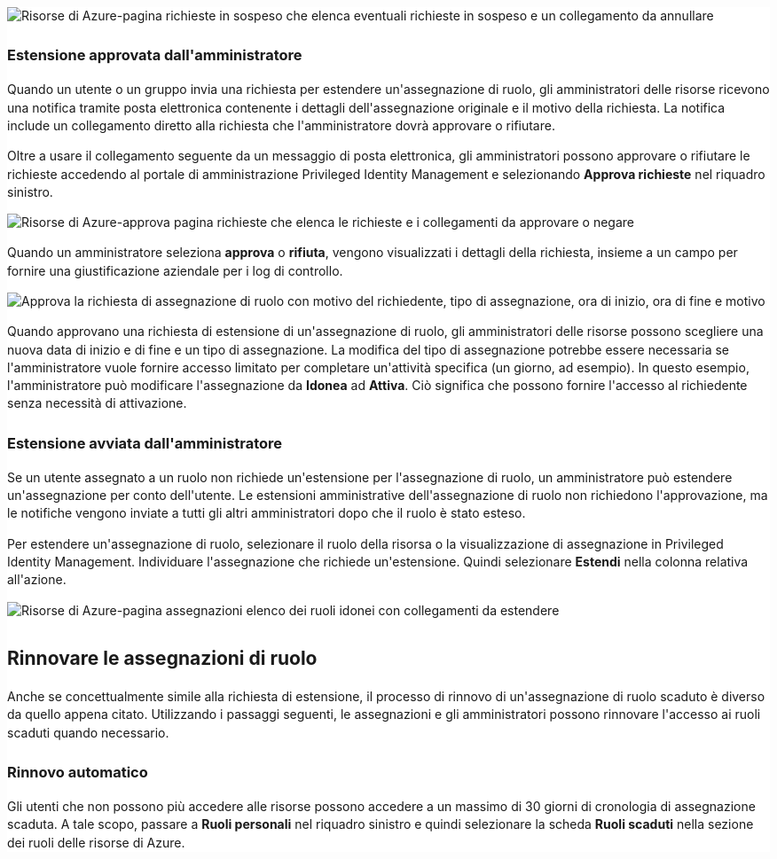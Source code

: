 ![Risorse di Azure-pagina richieste in sospeso che elenca eventuali richieste in sospeso e un collegamento da annullare](media/pim-resource-roles-renew-extend/aadpim-rbac-extend-cancel-request.png)

### <a name="admin-approved-extension"></a>Estensione approvata dall'amministratore

Quando un utente o un gruppo invia una richiesta per estendere un'assegnazione di ruolo, gli amministratori delle risorse ricevono una notifica tramite posta elettronica contenente i dettagli dell'assegnazione originale e il motivo della richiesta. La notifica include un collegamento diretto alla richiesta che l'amministratore dovrà approvare o rifiutare.

Oltre a usare il collegamento seguente da un messaggio di posta elettronica, gli amministratori possono approvare o rifiutare le richieste accedendo al portale di amministrazione Privileged Identity Management e selezionando **Approva richieste** nel riquadro sinistro.

![Risorse di Azure-approva pagina richieste che elenca le richieste e i collegamenti da approvare o negare](media/pim-resource-roles-renew-extend/aadpim-rbac-extend-admin-approve-grid.png)

Quando un amministratore seleziona **approva** o **rifiuta**, vengono visualizzati i dettagli della richiesta, insieme a un campo per fornire una giustificazione aziendale per i log di controllo.

![Approva la richiesta di assegnazione di ruolo con motivo del richiedente, tipo di assegnazione, ora di inizio, ora di fine e motivo](media/pim-resource-roles-renew-extend/aadpim-rbac-extend-admin-approve-blade.png)

Quando approvano una richiesta di estensione di un'assegnazione di ruolo, gli amministratori delle risorse possono scegliere una nuova data di inizio e di fine e un tipo di assegnazione. La modifica del tipo di assegnazione potrebbe essere necessaria se l'amministratore vuole fornire accesso limitato per completare un'attività specifica (un giorno, ad esempio). In questo esempio, l'amministratore può modificare l'assegnazione da **Idonea** ad **Attiva**. Ciò significa che possono fornire l'accesso al richiedente senza necessità di attivazione.

### <a name="admin-initiated-extension"></a>Estensione avviata dall'amministratore

Se un utente assegnato a un ruolo non richiede un'estensione per l'assegnazione di ruolo, un amministratore può estendere un'assegnazione per conto dell'utente. Le estensioni amministrative dell'assegnazione di ruolo non richiedono l'approvazione, ma le notifiche vengono inviate a tutti gli altri amministratori dopo che il ruolo è stato esteso.

Per estendere un'assegnazione di ruolo, selezionare il ruolo della risorsa o la visualizzazione di assegnazione in Privileged Identity Management. Individuare l'assegnazione che richiede un'estensione. Quindi selezionare **Estendi** nella colonna relativa all'azione.

![Risorse di Azure-pagina assegnazioni elenco dei ruoli idonei con collegamenti da estendere](media/pim-resource-roles-renew-extend/aadpim-rbac-extend-admin-extend.png)

## <a name="renew-role-assignments"></a>Rinnovare le assegnazioni di ruolo

Anche se concettualmente simile alla richiesta di estensione, il processo di rinnovo di un'assegnazione di ruolo scaduto è diverso da quello appena citato. Utilizzando i passaggi seguenti, le assegnazioni e gli amministratori possono rinnovare l'accesso ai ruoli scaduti quando necessario.

### <a name="self-renew"></a>Rinnovo automatico

Gli utenti che non possono più accedere alle risorse possono accedere a un massimo di 30 giorni di cronologia di assegnazione scaduta. A tale scopo, passare a **Ruoli personali** nel riquadro sinistro e quindi selezionare la scheda **Ruoli scaduti** nella sezione dei ruoli delle risorse di Azure.
